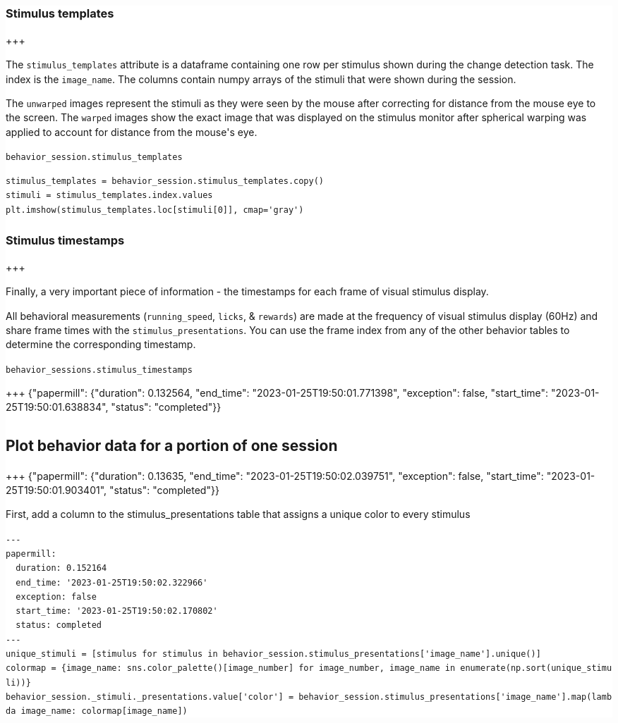 ### Stimulus templates

+++

The `stimulus_templates` attribute is a dataframe containing one row per stimulus shown during the change detection task. The index is the `image_name`. The columns contain numpy arrays of the stimuli that were shown during the session. 

The `unwarped` images represent the stimuli as they were seen by the mouse after correcting for distance from the mouse eye to the screen. The `warped` images show the exact image that was displayed on the stimulus monitor after spherical warping was applied to account for distance from the mouse's eye.  

```{code-cell} ipython3
behavior_session.stimulus_templates
```

```{code-cell} ipython3
stimulus_templates = behavior_session.stimulus_templates.copy()
stimuli = stimulus_templates.index.values
plt.imshow(stimulus_templates.loc[stimuli[0]], cmap='gray')
```

### Stimulus timestamps

+++

Finally, a very important piece of information - the timestamps for each frame of visual stimulus display. 

All behavioral measurements (`running_speed`, `licks`, & `rewards`) are made at the frequency of visual stimulus display (60Hz) and share frame times with the `stimulus_presentations`. You can use the frame index from any of the other behavior tables to determine the corresponding timestamp. 

```{code-cell} ipython3
behavior_sessions.stimulus_timestamps
```

+++ {"papermill": {"duration": 0.132564, "end_time": "2023-01-25T19:50:01.771398", "exception": false, "start_time": "2023-01-25T19:50:01.638834", "status": "completed"}}

## Plot behavior data for a portion of one session

+++ {"papermill": {"duration": 0.13635, "end_time": "2023-01-25T19:50:02.039751", "exception": false, "start_time": "2023-01-25T19:50:01.903401", "status": "completed"}}

First, add a column to the stimulus_presentations table that assigns a unique color to every stimulus

```{code-cell} ipython3
---
papermill:
  duration: 0.152164
  end_time: '2023-01-25T19:50:02.322966'
  exception: false
  start_time: '2023-01-25T19:50:02.170802'
  status: completed
---
unique_stimuli = [stimulus for stimulus in behavior_session.stimulus_presentations['image_name'].unique()]
colormap = {image_name: sns.color_palette()[image_number] for image_number, image_name in enumerate(np.sort(unique_stimuli))}
behavior_session._stimuli._presentations.value['color'] = behavior_session.stimulus_presentations['image_name'].map(lambda image_name: colormap[image_name])
```
